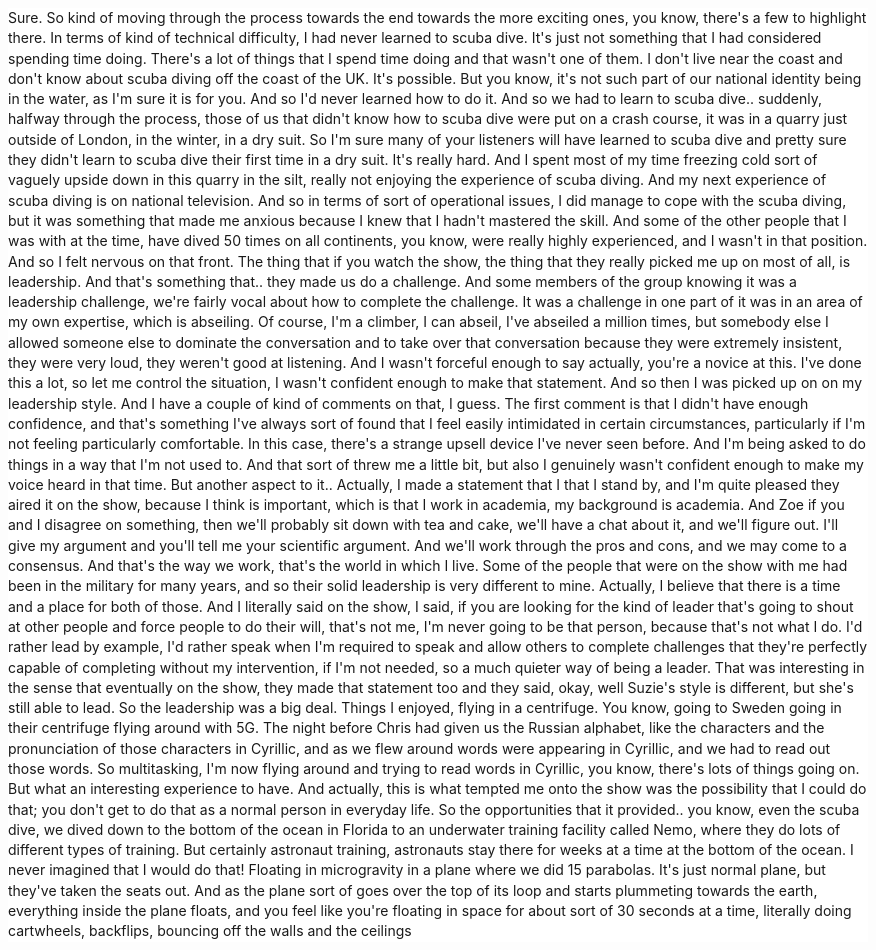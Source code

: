 Sure. So kind of moving through the process towards the end towards the more exciting ones, you know, there's a few to highlight there. In terms of kind of technical difficulty, I had never learned to scuba dive. It's just not something that I had considered spending time doing. There's a lot of things that I spend time doing and that wasn't one of them. I don't live near the coast and don't know about scuba diving off the coast of the UK. It's possible. But you know, it's not such part of our national identity being in the water, as I'm sure it is for you. And so I'd never learned how to do it. And so we had to learn to scuba dive.. suddenly, halfway through the process, those of us that didn't know how to scuba dive were put on a crash course, it was in a quarry just outside of London, in the winter, in a dry suit. So I'm sure many of your listeners will have learned to scuba dive and pretty sure they didn't learn to scuba dive their first time in a dry suit. It's really hard. And I spent most of my time freezing cold sort of vaguely upside down in this quarry in the silt, really not enjoying the experience of scuba diving. And my next experience of scuba diving is on national television. And so in terms of sort of operational issues, I did manage to cope with the scuba diving, but it was something that made me anxious because I knew that I hadn't mastered the skill. And some of the other people that I was with at the time, have dived 50 times on all continents, you know, were really highly experienced, and I wasn't in that position. And so I felt nervous on that front. The thing that if you watch the show, the thing that they really picked me up on most of all, is leadership. And that's something that.. they made us do a challenge. And some members of the group knowing it was a leadership challenge, we're fairly vocal about how to complete the challenge. It was a challenge in one part of it was in an area of my own expertise, which is abseiling. Of course, I'm a climber, I can abseil, I've abseiled a million times, but somebody else I allowed someone else to dominate the conversation and to take over that conversation because they were extremely insistent, they were very loud, they weren't good at listening. And I wasn't forceful enough to say actually, you're a novice at this. I've done this a lot, so let me control the situation, I wasn't confident enough to make that statement. And so then I was picked up on on my leadership style. And I have a couple of kind of comments on that, I guess. The first comment is that I didn't have enough confidence, and that's something I've always sort of found that I feel easily intimidated in certain circumstances, particularly if I'm not feeling particularly comfortable. In this case, there's a strange upsell device I've never seen before. And I'm being asked to do things in a way that I'm not used to. And that sort of threw me a little bit, but also I genuinely wasn't confident enough to make my voice heard in that time. But another aspect to it.. Actually, I made a statement that I that I stand by, and I'm quite pleased they aired it on the show, because I think is important, which is that I work in academia, my background is academia. And Zoe if you and I disagree on something, then we'll probably sit down with tea and cake, we'll have a chat about it, and we'll figure out. I'll give my argument and you'll tell me your scientific argument. And we'll work through the pros and cons, and we may come to a consensus. And that's the way we work, that's the world in which I live. Some of the people that were on the show with me had been in the military for many years, and so their solid leadership is very different to mine. Actually, I believe that there is a time and a place for both of those. And I literally said on the show, I said, if you are looking for the kind of leader that's going to shout at other people and force people to do their will, that's not me, I'm never going to be that person, because that's not what I do. I'd rather lead by example, I'd rather speak when I'm required to speak and allow others to complete challenges that they're perfectly capable of completing without my intervention, if I'm not needed, so a much quieter way of being a leader. That was interesting in the sense that eventually on the show, they made that statement too and they said, okay, well Suzie's style is different, but she's still able to lead. So the leadership was a big deal. Things I enjoyed, flying in a centrifuge. You know, going to Sweden going in their centrifuge flying around with 5G. The night before Chris had given us the Russian alphabet, like the characters and the pronunciation of those characters in Cyrillic, and as we flew around words were appearing in Cyrillic, and we had to read out those words. So multitasking, I'm now flying around and trying to read words in Cyrillic, you know, there's lots of things going on. But what an interesting experience to have. And actually, this is what tempted me onto the show was the possibility that I could do that; you don't get to do that as a normal person in everyday life. So the opportunities that it provided.. you know, even the scuba dive, we dived down to the bottom of the ocean in Florida to an underwater training facility called Nemo, where they do lots of different types of training. But certainly astronaut training, astronauts stay there for weeks at a time at the bottom of the ocean. I never imagined that I would do that! Floating in microgravity in a plane where we did 15 parabolas. It's just normal plane, but they've taken the seats out. And as the plane sort of goes over the top of its loop and starts plummeting towards the earth, everything inside the plane floats, and you feel like you're floating in space for about sort of 30 seconds at a time, literally doing cartwheels, backflips, bouncing off the walls and the ceilings